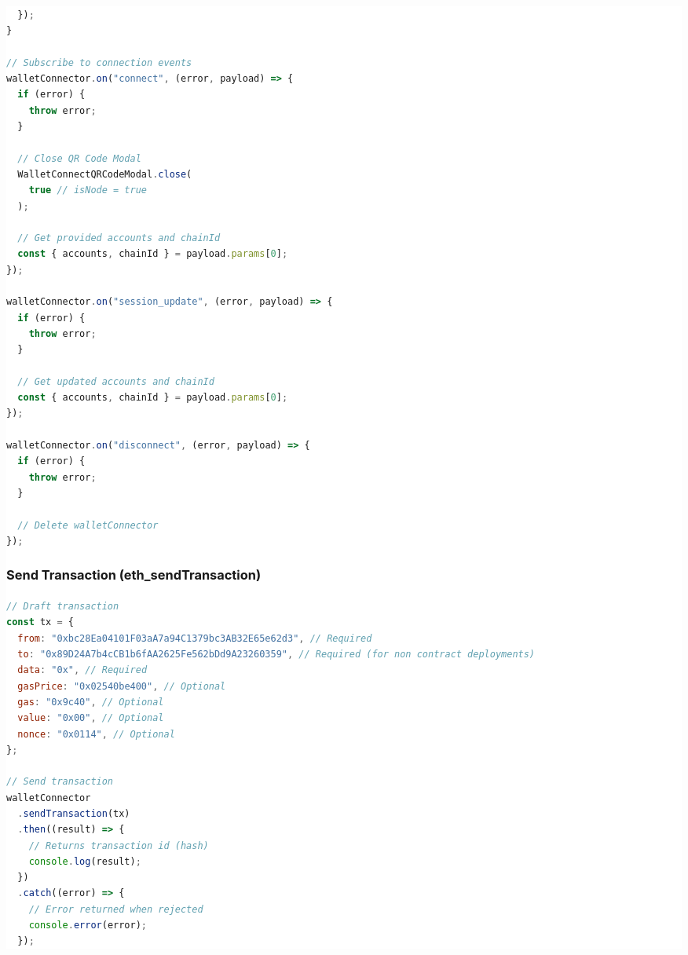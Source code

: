 ```javascript
  });
}

// Subscribe to connection events
walletConnector.on("connect", (error, payload) => {
  if (error) {
    throw error;
  }

  // Close QR Code Modal
  WalletConnectQRCodeModal.close(
    true // isNode = true
  );

  // Get provided accounts and chainId
  const { accounts, chainId } = payload.params[0];
});

walletConnector.on("session_update", (error, payload) => {
  if (error) {
    throw error;
  }

  // Get updated accounts and chainId
  const { accounts, chainId } = payload.params[0];
});

walletConnector.on("disconnect", (error, payload) => {
  if (error) {
    throw error;
  }

  // Delete walletConnector
});
```

### Send Transaction \(eth_sendTransaction\)

```javascript
// Draft transaction
const tx = {
  from: "0xbc28Ea04101F03aA7a94C1379bc3AB32E65e62d3", // Required
  to: "0x89D24A7b4cCB1b6fAA2625Fe562bDd9A23260359", // Required (for non contract deployments)
  data: "0x", // Required
  gasPrice: "0x02540be400", // Optional
  gas: "0x9c40", // Optional
  value: "0x00", // Optional
  nonce: "0x0114", // Optional
};

// Send transaction
walletConnector
  .sendTransaction(tx)
  .then((result) => {
    // Returns transaction id (hash)
    console.log(result);
  })
  .catch((error) => {
    // Error returned when rejected
    console.error(error);
  });
```
